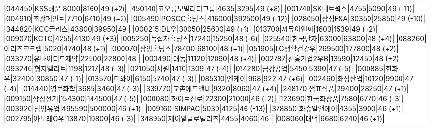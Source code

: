 |[044450](https://finance.daum.net/quotes/A044450)|KSS해운|8000|8160|49 (+2)|
|[450140](https://finance.daum.net/quotes/A450140)|코오롱모빌리티그룹|4635|3295|49 (+8)|
|[001740](https://finance.daum.net/quotes/A001740)|SK네트웍스|4755|5090|49 (-11)|
|[004910](https://finance.daum.net/quotes/A004910)|조광페인트|7710|6410|49 (+2)|
|[005490](https://finance.daum.net/quotes/A005490)|POSCO홀딩스|416000|392500|49 (-12)|
|[028050](https://finance.daum.net/quotes/A028050)|삼성E&A|30350|25850|49 (-10)|
|[344820](https://finance.daum.net/quotes/A344820)|KCC글라스|43800|39950|49 |
|[000215](https://finance.daum.net/quotes/A000215)|DL우|30050|25600|49 (+1)|
|[013700](https://finance.daum.net/quotes/A013700)|까뮤이앤씨|1603|1539|49 (+2)|
|[009070](https://finance.daum.net/quotes/A009070)|KCTC|4255|4130|49 (+3)|
|[005250](https://finance.daum.net/quotes/A005250)|녹십자홀딩스|17240|15250|48 (-6)|
|[025540](https://finance.daum.net/quotes/A025540)|한국단자|63000|63800|48 (+4)|
|[088260](https://finance.daum.net/quotes/A088260)|이리츠코크렙|5020|4740|48 (+1)|
|[000070](https://finance.daum.net/quotes/A000070)|삼양홀딩스|78400|68100|48 (+1)|
|[051905](https://finance.daum.net/quotes/A051905)|LG생활건강우|269500|177800|48 (+2)|
|[033270](https://finance.daum.net/quotes/A033270)|유나이티드제약|22500|22800|48 |
|[000490](https://finance.daum.net/quotes/A000490)|대동|11120|12090|48 (+4)|
|[002787](https://finance.daum.net/quotes/A002787)|진흥기업2우B|13590|12450|48 (+2)|
|[093240](https://finance.daum.net/quotes/A093240)|형지엘리트|1198|1217|48 (-3)|
|[021050](https://finance.daum.net/quotes/A021050)|서원|1410|1309|47 (-4)|
|[014280](https://finance.daum.net/quotes/A014280)|금강공업|5450|5390|47 (-5)|
|[000885](https://finance.daum.net/quotes/A000885)|한화우|32400|30850|47 (-1)|
|[013570](https://finance.daum.net/quotes/A013570)|디와이|6150|5740|47 (-3)|
|[085310](https://finance.daum.net/quotes/A085310)|엔케이|968|922|47 (+6)|
|[002460](https://finance.daum.net/quotes/A002460)|화성산업|10120|9900|47 (-4)|
|[014440](https://finance.daum.net/quotes/A014440)|영보화학|3685|3460|47 (-3)|
|[339770](https://finance.daum.net/quotes/A339770)|교촌에프앤비|9320|8060|47 (+4)|
|[248170](https://finance.daum.net/quotes/A248170)|샘표식품|29400|28250|47 (+1)|
|[009150](https://finance.daum.net/quotes/A009150)|삼성전기|154300|144500|47 (-5)|
|[000080](https://finance.daum.net/quotes/A000080)|하이트진로|22300|21000|46 (-2)|
|[123690](https://finance.daum.net/quotes/A123690)|한국화장품|7580|6770|46 (-3)|
|[003920](https://finance.daum.net/quotes/A003920)|남양유업|495590|500000|46 (+1)|
|[009160](https://finance.daum.net/quotes/A009160)|SIMPAC|5030|4125|46 (-13)|
|[378850](https://finance.daum.net/quotes/A378850)|화승알앤에이|4355|3900|46 (+1)|
|[002795](https://finance.daum.net/quotes/A002795)|아모레G우|13870|10800|46 (-3)|
|[348950](https://finance.daum.net/quotes/A348950)|제이알글로벌리츠|4455|4060|46 |
|[008060](https://finance.daum.net/quotes/A008060)|대덕|6680|6240|46 (+1)|